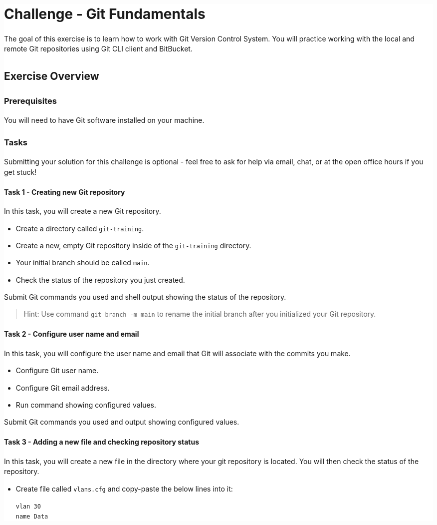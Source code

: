 # Challenge - Git Fundamentals

The goal of this exercise is to learn how to work with Git Version Control System. You will practice working with the local and remote Git repositories using Git CLI client and BitBucket.

## Exercise Overview

### Prerequisites

You will need to have Git software installed on your machine.

### Tasks

Submitting your solution for this challenge is optional - feel free to ask for help via email, chat, or at the open office hours if you get stuck!

#### Task 1 - Creating new Git repository

In this task, you will create a new Git repository.

- Create a directory called `git-training`.

- Create a new, empty Git repository inside of the `git-training` directory.

- Your initial branch should be called `main`.

- Check the status of the repository you just created.

Submit Git commands you used and shell output showing the status of the repository.

> Hint: Use command `git branch -m main` to rename the initial branch after you initialized your Git repository.

#### Task 2 - Configure user name and email

In this task, you will configure the user name and email that Git will associate with the commits you make.

- Configure Git user name.

- Configure Git email address.

- Run command showing configured values.

Submit Git commands you used and output showing configured values.

#### Task 3 - Adding a new file and checking repository status

In this task, you will create a new file in the directory where your git repository is located. You will then check the status of the repository.

- Create file called `vlans.cfg` and copy-paste the below lines into it:

    ```
    vlan 30
    name Data
